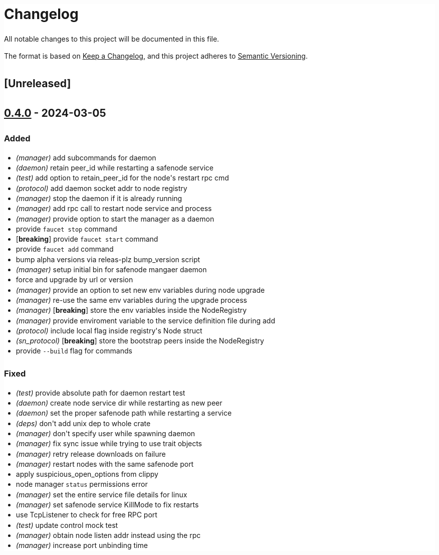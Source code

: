 # Changelog
All notable changes to this project will be documented in this file.

The format is based on [Keep a Changelog](https://keepachangelog.com/en/1.0.0/),
and this project adheres to [Semantic Versioning](https://semver.org/spec/v2.0.0.html).

## [Unreleased]

## [0.4.0](https://github.com/joshuef/safe_network/compare/sn-node-manager-v0.3.11...sn-node-manager-v0.4.0) - 2024-03-05

### Added
- *(manager)* add subcommands for daemon
- *(daemon)* retain peer_id while restarting a safenode service
- *(test)* add option to retain_peer_id for the node's restart rpc cmd
- *(protocol)* add daemon socket addr to node registry
- *(manager)* stop the daemon if it is already running
- *(manager)* add rpc call to restart node service and process
- *(manager)* provide option to start the manager as a daemon
- provide `faucet stop` command
- [**breaking**] provide `faucet start` command
- provide `faucet add` command
- bump alpha versions via releas-plz bump_version script
- *(manager)* setup initial bin for safenode mangaer daemon
- force and upgrade by url or version
- *(manager)* provide an option to set new env variables during node upgrade
- *(manager)* re-use the same env variables during the upgrade process
- *(manager)* [**breaking**] store the env variables inside the NodeRegistry
- *(manager)* provide enviroment variable to the service definition file during add
- *(protocol)* include local flag inside registry's Node struct
- *(sn_protocol)* [**breaking**] store the bootstrap peers inside the NodeRegistry
- provide `--build` flag for commands

### Fixed
- *(test)* provide absolute path for daemon restart test
- *(daemon)* create node service dir while restarting as new peer
- *(daemon)* set the proper safenode path while restarting a service
- *(deps)* don't add unix dep to whole crate
- *(manager)* don't specify user while spawning daemon
- *(manager)* fix sync issue while trying to use trait objects
- *(manager)* retry release downloads on failure
- *(manager)* restart nodes with the same safenode port
- apply suspicious_open_options from clippy
- node manager `status` permissions error
- *(manager)* set the entire service file details for linux
- *(manager)* set safenode service KillMode to fix restarts
- use TcpListener to check for free RPC port
- *(test)* update control mock test
- *(manager)* obtain node listen addr instead using the rpc
- *(manager)* increase port unbinding time
